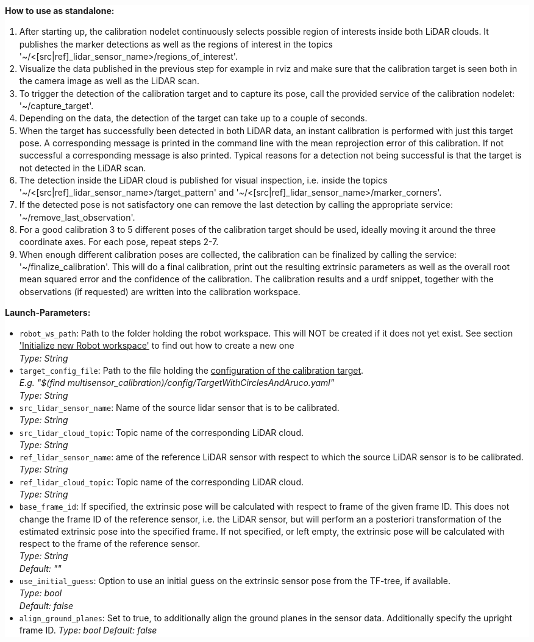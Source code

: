 **How to use as standalone:**


1. After starting up, the calibration nodelet continuously selects possible region of interests inside both LiDAR clouds. It publishes the marker detections as well as the regions of interest in the topics '~/<[src|ref]_lidar_sensor_name>/regions_of_interest'.
2. Visualize the data published in the previous step for example in rviz and make sure that the calibration target is seen both in the camera image as well as the LiDAR scan.
3. To trigger the detection of the calibration target and to capture its pose, call the provided service of the calibration nodelet: '~/capture_target'.
4. Depending on the data, the detection of the target can take up to a couple of seconds.
5. When the target has successfully been detected in both LiDAR data, an instant calibration is performed with just this target pose. A corresponding message is printed in the command line with the mean reprojection error of this calibration. If not successful a corresponding message is also printed. Typical reasons for a detection not being successful is that the target is not detected in the LiDAR scan.
6. The detection inside the LiDAR cloud is published for visual inspection, i.e. inside the topics '~/<[src|ref]_lidar_sensor_name>/target_pattern' and '~/<[src|ref]_lidar_sensor_name>/marker_corners'.
7. If the detected pose is not satisfactory one can remove the last detection by calling the appropriate service: '~/remove_last_observation'.
8. For a good calibration 3 to 5 different poses of the calibration target should be used, ideally moving it around the three coordinate axes. For each pose, repeat steps 2-7.
9. When enough different calibration poses are collected, the calibration can be finalized by calling the service: '~/finalize_calibration'. This will do a final calibration, print out the resulting extrinsic parameters as well as the overall root mean squared error and the confidence of the calibration. The calibration results and a urdf snippet, together with the observations (if requested) are written into the calibration workspace.

**Launch-Parameters:**

 - ```robot_ws_path```: Path to the folder holding the robot workspace. This will NOT be created if it does not yet exist. 
    See section ['Initialize new Robot workspace'](workspaces.md#initialize-new-robot-workspace) to find out how to create a new one<br>
    *Type: String*
 - ```target_config_file```: Path to the file holding the [configuration of the calibration target](calibration_target.md).<br>
      *E.g. "$(find multisensor_calibration)/config/TargetWithCirclesAndAruco.yaml"*<br>
    *Type: String*
 - ```src_lidar_sensor_name```: Name of the source lidar sensor that is to be calibrated.<br>
    *Type: String*
 - ```src_lidar_cloud_topic```: Topic name of the corresponding LiDAR cloud.<br>
    *Type: String*
 - ```ref_lidar_sensor_name```: ame of the reference LiDAR sensor with respect to which the source LiDAR sensor is to be calibrated.<br>
    *Type: String*
 - ```ref_lidar_cloud_topic```: Topic name of the corresponding LiDAR cloud.<br>
    *Type: String*
 - ```base_frame_id```: If specified, the extrinsic pose will be calculated with respect to frame of the given frame ID. This does not change the frame ID of the reference sensor, i.e. the LiDAR sensor, but will perform an a posteriori transformation of the estimated extrinsic pose into the specified frame. If not specified, or left empty, the extrinsic pose will be calculated with respect to the frame of the reference sensor.<br>
    *Type: String*<br>
    *Default: ""*
 - ```use_initial_guess```: Option to use an initial guess on the extrinsic sensor pose from the TF-tree, if available.<br>
    *Type: bool*<br>
    *Default: false*
 - ```align_ground_planes```: Set to true, to additionally align the ground planes in the sensor data. Additionally specify the upright frame ID.
    *Type: bool*
    *Default: false*